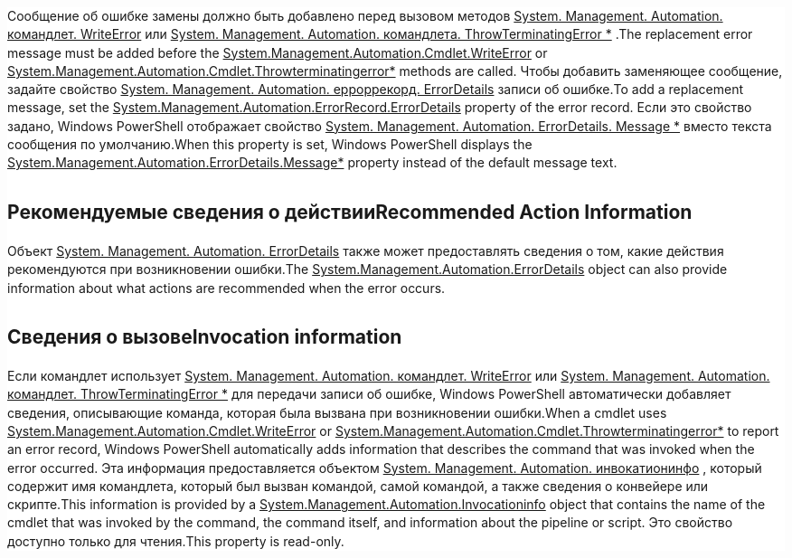 <span data-ttu-id="8d38b-178">Сообщение об ошибке замены должно быть добавлено перед вызовом методов [System. Management. Automation. командлет. WriteError](/dotnet/api/System.Management.Automation.Cmdlet.WriteError) или [System. Management. Automation. командлета. ThrowTerminatingError \*](/dotnet/api/System.Management.Automation.Cmdlet.ThrowTerminatingError) .</span><span class="sxs-lookup"><span data-stu-id="8d38b-178">The replacement error message must be added before the [System.Management.Automation.Cmdlet.WriteError](/dotnet/api/System.Management.Automation.Cmdlet.WriteError) or [System.Management.Automation.Cmdlet.Throwterminatingerror\*](/dotnet/api/System.Management.Automation.Cmdlet.ThrowTerminatingError) methods are called.</span></span> <span data-ttu-id="8d38b-179">Чтобы добавить заменяющее сообщение, задайте свойство [System. Management. Automation. ерроррекорд. ErrorDetails](/dotnet/api/System.Management.Automation.ErrorRecord.ErrorDetails) записи об ошибке.</span><span class="sxs-lookup"><span data-stu-id="8d38b-179">To add a replacement message, set the [System.Management.Automation.ErrorRecord.ErrorDetails](/dotnet/api/System.Management.Automation.ErrorRecord.ErrorDetails) property of the error record.</span></span> <span data-ttu-id="8d38b-180">Если это свойство задано, Windows PowerShell отображает свойство [System. Management. Automation. ErrorDetails. Message \*](/dotnet/api/System.Management.Automation.ErrorDetails.Message) вместо текста сообщения по умолчанию.</span><span class="sxs-lookup"><span data-stu-id="8d38b-180">When this property is set, Windows PowerShell displays the [System.Management.Automation.ErrorDetails.Message\*](/dotnet/api/System.Management.Automation.ErrorDetails.Message) property instead of the default message text.</span></span>

## <a name="recommended-action-information"></a><span data-ttu-id="8d38b-181">Рекомендуемые сведения о действии</span><span class="sxs-lookup"><span data-stu-id="8d38b-181">Recommended Action Information</span></span>

<span data-ttu-id="8d38b-182">Объект [System. Management. Automation. ErrorDetails](/dotnet/api/System.Management.Automation.ErrorDetails) также может предоставлять сведения о том, какие действия рекомендуются при возникновении ошибки.</span><span class="sxs-lookup"><span data-stu-id="8d38b-182">The [System.Management.Automation.ErrorDetails](/dotnet/api/System.Management.Automation.ErrorDetails) object can also provide information about what actions are recommended when the error occurs.</span></span>

## <a name="invocation-information"></a><span data-ttu-id="8d38b-183">Сведения о вызове</span><span class="sxs-lookup"><span data-stu-id="8d38b-183">Invocation information</span></span>

<span data-ttu-id="8d38b-184">Если командлет использует [System. Management. Automation. командлет. WriteError](/dotnet/api/System.Management.Automation.Cmdlet.WriteError) или [System. Management. Automation. командлет. ThrowTerminatingError \*](/dotnet/api/System.Management.Automation.Cmdlet.ThrowTerminatingError) для передачи записи об ошибке, Windows PowerShell автоматически добавляет сведения, описывающие команда, которая была вызвана при возникновении ошибки.</span><span class="sxs-lookup"><span data-stu-id="8d38b-184">When a cmdlet uses [System.Management.Automation.Cmdlet.WriteError](/dotnet/api/System.Management.Automation.Cmdlet.WriteError) or [System.Management.Automation.Cmdlet.Throwterminatingerror\*](/dotnet/api/System.Management.Automation.Cmdlet.ThrowTerminatingError) to report an error record, Windows PowerShell automatically adds information that describes the command that was invoked when the error occurred.</span></span> <span data-ttu-id="8d38b-185">Эта информация предоставляется объектом [System. Management. Automation. инвокатионинфо](/dotnet/api/System.Management.Automation.InvocationInfo) , который содержит имя командлета, который был вызван командой, самой командой, а также сведения о конвейере или скрипте.</span><span class="sxs-lookup"><span data-stu-id="8d38b-185">This information is provided by a [System.Management.Automation.Invocationinfo](/dotnet/api/System.Management.Automation.InvocationInfo) object that contains the name of the cmdlet that was invoked by the command, the command itself, and information about the pipeline or script.</span></span> <span data-ttu-id="8d38b-186">Это свойство доступно только для чтения.</span><span class="sxs-lookup"><span data-stu-id="8d38b-186">This property is read-only.</span></span>
